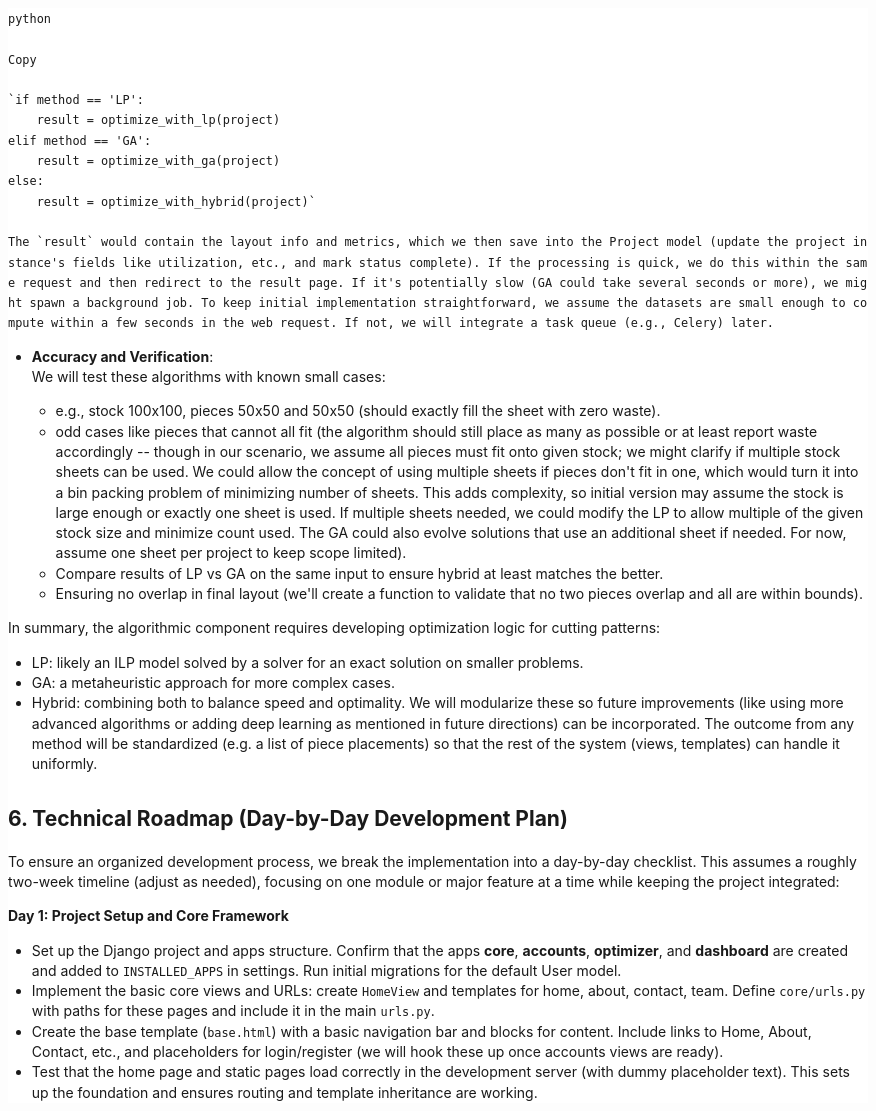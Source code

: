     python

    Copy

    `if method == 'LP':
        result = optimize_with_lp(project)
    elif method == 'GA':
        result = optimize_with_ga(project)
    else:
        result = optimize_with_hybrid(project)`

    The `result` would contain the layout info and metrics, which we then save into the Project model (update the project instance's fields like utilization, etc., and mark status complete). If the processing is quick, we do this within the same request and then redirect to the result page. If it's potentially slow (GA could take several seconds or more), we might spawn a background job. To keep initial implementation straightforward, we assume the datasets are small enough to compute within a few seconds in the web request. If not, we will integrate a task queue (e.g., Celery) later.

-   **Accuracy and Verification**:\
    We will test these algorithms with known small cases:

    -   e.g., stock 100x100, pieces 50x50 and 50x50 (should exactly fill the sheet with zero waste).
    -   odd cases like pieces that cannot all fit (the algorithm should still place as many as possible or at least report waste accordingly -- though in our scenario, we assume all pieces must fit onto given stock; we might clarify if multiple stock sheets can be used. We could allow the concept of using multiple sheets if pieces don't fit in one, which would turn it into a bin packing problem of minimizing number of sheets. This adds complexity, so initial version may assume the stock is large enough or exactly one sheet is used. If multiple sheets needed, we could modify the LP to allow multiple of the given stock size and minimize count used. The GA could also evolve solutions that use an additional sheet if needed. For now, assume one sheet per project to keep scope limited).
    -   Compare results of LP vs GA on the same input to ensure hybrid at least matches the better.
    -   Ensuring no overlap in final layout (we'll create a function to validate that no two pieces overlap and all are within bounds).

In summary, the algorithmic component requires developing optimization logic for cutting patterns:

-   LP: likely an ILP model solved by a solver for an exact solution on smaller problems.
-   GA: a metaheuristic approach for more complex cases.
-   Hybrid: combining both to balance speed and optimality. We will modularize these so future improvements (like using more advanced algorithms or adding deep learning as mentioned in future directions) can be incorporated. The outcome from any method will be standardized (e.g. a list of piece placements) so that the rest of the system (views, templates) can handle it uniformly.

6\. Technical Roadmap (Day-by-Day Development Plan)
---------------------------------------------------

To ensure an organized development process, we break the implementation into a day-by-day checklist. This assumes a roughly two-week timeline (adjust as needed), focusing on one module or major feature at a time while keeping the project integrated:

**Day 1: Project Setup and Core Framework**

-   Set up the Django project and apps structure. Confirm that the apps **core**, **accounts**, **optimizer**, and **dashboard** are created and added to `INSTALLED_APPS` in settings. Run initial migrations for the default User model.
-   Implement the basic core views and URLs: create `HomeView` and templates for home, about, contact, team. Define `core/urls.py` with paths for these pages and include it in the main `urls.py`.
-   Create the base template (`base.html`) with a basic navigation bar and blocks for content. Include links to Home, About, Contact, etc., and placeholders for login/register (we will hook these up once accounts views are ready).
-   Test that the home page and static pages load correctly in the development server (with dummy placeholder text). This sets up the foundation and ensures routing and template inheritance are working.
